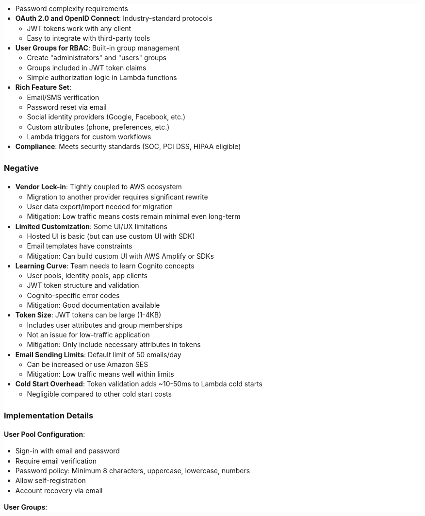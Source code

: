   - Password complexity requirements
- **OAuth 2.0 and OpenID Connect**: Industry-standard protocols
  - JWT tokens work with any client
  - Easy to integrate with third-party tools
- **User Groups for RBAC**: Built-in group management
  - Create "administrators" and "users" groups
  - Groups included in JWT token claims
  - Simple authorization logic in Lambda functions
- **Rich Feature Set**:
  - Email/SMS verification
  - Password reset via email
  - Social identity providers (Google, Facebook, etc.)
  - Custom attributes (phone, preferences, etc.)
  - Lambda triggers for custom workflows
- **Compliance**: Meets security standards (SOC, PCI DSS, HIPAA eligible)

### Negative

- **Vendor Lock-in**: Tightly coupled to AWS ecosystem
  - Migration to another provider requires significant rewrite
  - User data export/import needed for migration
  - Mitigation: Low traffic means costs remain minimal even long-term
- **Limited Customization**: Some UI/UX limitations
  - Hosted UI is basic (but can use custom UI with SDK)
  - Email templates have constraints
  - Mitigation: Can build custom UI with AWS Amplify or SDKs
- **Learning Curve**: Team needs to learn Cognito concepts
  - User pools, identity pools, app clients
  - JWT token structure and validation
  - Cognito-specific error codes
  - Mitigation: Good documentation available
- **Token Size**: JWT tokens can be large (1-4KB)
  - Includes user attributes and group memberships
  - Not an issue for low-traffic application
  - Mitigation: Only include necessary attributes in tokens
- **Email Sending Limits**: Default limit of 50 emails/day
  - Can be increased or use Amazon SES
  - Mitigation: Low traffic means well within limits
- **Cold Start Overhead**: Token validation adds ~10-50ms to Lambda cold starts
  - Negligible compared to other cold start costs

### Implementation Details

**User Pool Configuration**:

- Sign-in with email and password
- Require email verification
- Password policy: Minimum 8 characters, uppercase, lowercase, numbers
- Allow self-registration
- Account recovery via email

**User Groups**:
